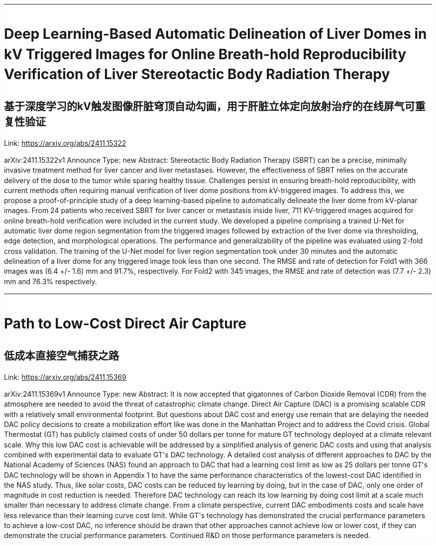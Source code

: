 
---
# Deep Learning-Based Automatic Delineation of Liver Domes in kV Triggered Images for Online Breath-hold Reproducibility Verification of Liver Stereotactic Body Radiation Therapy

## 基于深度学习的kV触发图像肝脏穹顶自动勾画，用于肝脏立体定向放射治疗的在线屏气可重复性验证

Link: https://arxiv.org/abs/2411.15322

arXiv:2411.15322v1 Announce Type: new 
Abstract: Stereotactic Body Radiation Therapy (SBRT) can be a precise, minimally invasive treatment method for liver cancer and liver metastases. However, the effectiveness of SBRT relies on the accurate delivery of the dose to the tumor while sparing healthy tissue. Challenges persist in ensuring breath-hold reproducibility, with current methods often requiring manual verification of liver dome positions from kV-triggered images. To address this, we propose a proof-of-principle study of a deep learning-based pipeline to automatically delineate the liver dome from kV-planar images. From 24 patients who received SBRT for liver cancer or metastasis inside liver, 711 KV-triggered images acquired for online breath-hold verification were included in the current study. We developed a pipeline comprising a trained U-Net for automatic liver dome region segmentation from the triggered images followed by extraction of the liver dome via thresholding, edge detection, and morphological operations. The performance and generalizability of the pipeline was evaluated using 2-fold cross validation. The training of the U-Net model for liver region segmentation took under 30 minutes and the automatic delineation of a liver dome for any triggered image took less than one second. The RMSE and rate of detection for Fold1 with 366 images was (6.4 +/- 1.6) mm and 91.7%, respectively. For Fold2 with 345 images, the RMSE and rate of detection was (7.7 +/- 2.3) mm and 76.3% respectively.


---
# Path to Low-Cost Direct Air Capture

## 低成本直接空气捕获之路

Link: https://arxiv.org/abs/2411.15369

arXiv:2411.15369v1 Announce Type: new 
Abstract: It is now accepted that gigatonnes of Carbon Dioxide Removal (CDR) from the atmosphere are needed to avoid the threat of catastrophic climate change. Direct Air Capture (DAC) is a promising scalable CDR with a relatively small environmental footprint. But questions about DAC cost and energy use remain that are delaying the needed DAC policy decisions to create a mobilization effort like was done in the Manhattan Project and to address the Covid crisis. Global Thermostat (GT) has publicly claimed costs of under 50 dollars per tonne for mature GT technology deployed at a climate relevant scale. Why this low DAC cost is achievable will be addressed by a simplified analysis of generic DAC costs and using that analysis combined with experimental data to evaluate GT's DAC technology. A detailed cost analysis of different approaches to DAC by the National Academy of Sciences (NAS) found an approach to DAC that had a learning cost limit as low as 25 dollars per tonne GT's DAC technology will be shown in Appendix 1 to have the same performance characteristics of the lowest-cost DAC identified in the NAS study. Thus, like solar costs, DAC costs can be reduced by learning by doing, but in the case of DAC, only one order of magnitude in cost reduction is needed. Therefore DAC technology can reach its low learning by doing cost limit at a scale much smaller than necessary to address climate change. From a climate perspective, current DAC embodiments costs and scale have less relevance than their learning curve cost limit. While GT's technology has demonstrated the crucial performance parameters to achieve a low-cost DAC, no inference should be drawn that other approaches cannot achieve low or lower cost, if they can demonstrate the crucial performance parameters. Continued R&amp;D on those performance parameters is needed.
